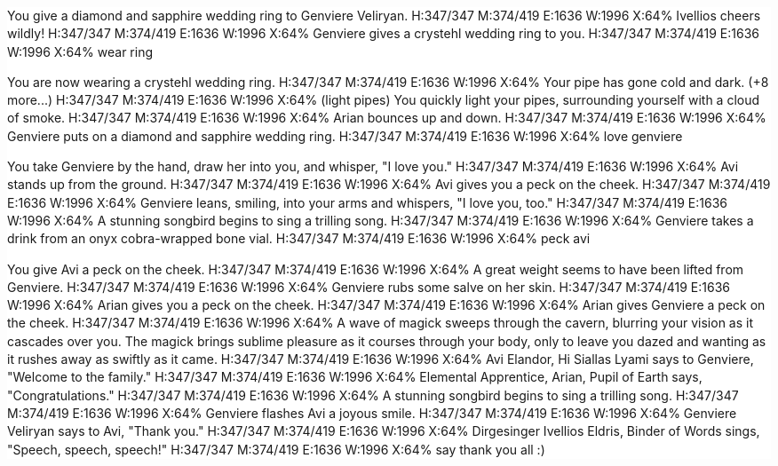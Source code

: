 You give a diamond and sapphire wedding ring to Genviere Veliryan.
H:347/347 M:374/419 E:1636 W:1996 X:64% <ex>
Ivellios cheers wildly!
H:347/347 M:374/419 E:1636 W:1996 X:64% <ex>
Genviere gives a crystehl wedding ring to you.
H:347/347 M:374/419 E:1636 W:1996 X:64% <ex>wear ring

You are now wearing a crystehl wedding ring.
H:347/347 M:374/419 E:1636 W:1996 X:64% <ex>
Your pipe has gone cold and dark.
(+8 more...)
H:347/347 M:374/419 E:1636 W:1996 X:64% <ex>(light pipes) 
You quickly light your pipes, surrounding yourself with a cloud of smoke.
H:347/347 M:374/419 E:1636 W:1996 X:64% <ex>
Arian bounces up and down.
H:347/347 M:374/419 E:1636 W:1996 X:64% <ex>
Genviere puts on a diamond and sapphire wedding ring.
H:347/347 M:374/419 E:1636 W:1996 X:64% <ex>love genviere

You take Genviere by the hand, draw her into you, and whisper, "I love you."
H:347/347 M:374/419 E:1636 W:1996 X:64% <ex>
Avi stands up from the ground.
H:347/347 M:374/419 E:1636 W:1996 X:64% <ex>
Avi gives you a peck on the cheek.
H:347/347 M:374/419 E:1636 W:1996 X:64% <ex>
Genviere leans, smiling, into your arms and whispers, "I love you, too."
H:347/347 M:374/419 E:1636 W:1996 X:64% <ex>
A stunning songbird begins to sing a trilling song.
H:347/347 M:374/419 E:1636 W:1996 X:64% <ex>
Genviere takes a drink from an onyx cobra-wrapped bone vial.
H:347/347 M:374/419 E:1636 W:1996 X:64% <ex>peck avi

You give Avi a peck on the cheek.
H:347/347 M:374/419 E:1636 W:1996 X:64% <ex>
A great weight seems to have been lifted from Genviere.
H:347/347 M:374/419 E:1636 W:1996 X:64% <ex>
Genviere rubs some salve on her skin.
H:347/347 M:374/419 E:1636 W:1996 X:64% <ex>
Arian gives you a peck on the cheek.
H:347/347 M:374/419 E:1636 W:1996 X:64% <ex>
Arian gives Genviere a peck on the cheek.
H:347/347 M:374/419 E:1636 W:1996 X:64% <ex>
A wave of magick sweeps through the cavern, blurring your vision as it cascades
over you. The magick brings sublime pleasure as it courses through your body, 
only to leave you dazed and wanting as it rushes away as swiftly as it came.
H:347/347 M:374/419 E:1636 W:1996 X:64% <ex>
Avi Elandor, Hi Siallas Lyami says to Genviere, "Welcome to the family."
H:347/347 M:374/419 E:1636 W:1996 X:64% <ex>
Elemental Apprentice, Arian, Pupil of Earth says, "Congratulations."
H:347/347 M:374/419 E:1636 W:1996 X:64% <ex>
A stunning songbird begins to sing a trilling song.
H:347/347 M:374/419 E:1636 W:1996 X:64% <ex>
Genviere flashes Avi a joyous smile.
H:347/347 M:374/419 E:1636 W:1996 X:64% <ex>
Genviere Veliryan says to Avi, "Thank you."
H:347/347 M:374/419 E:1636 W:1996 X:64% <ex>
Dirgesinger Ivellios Eldris, Binder of Words sings, "Speech, speech, speech!"
H:347/347 M:374/419 E:1636 W:1996 X:64% <ex>say thank you all :)

